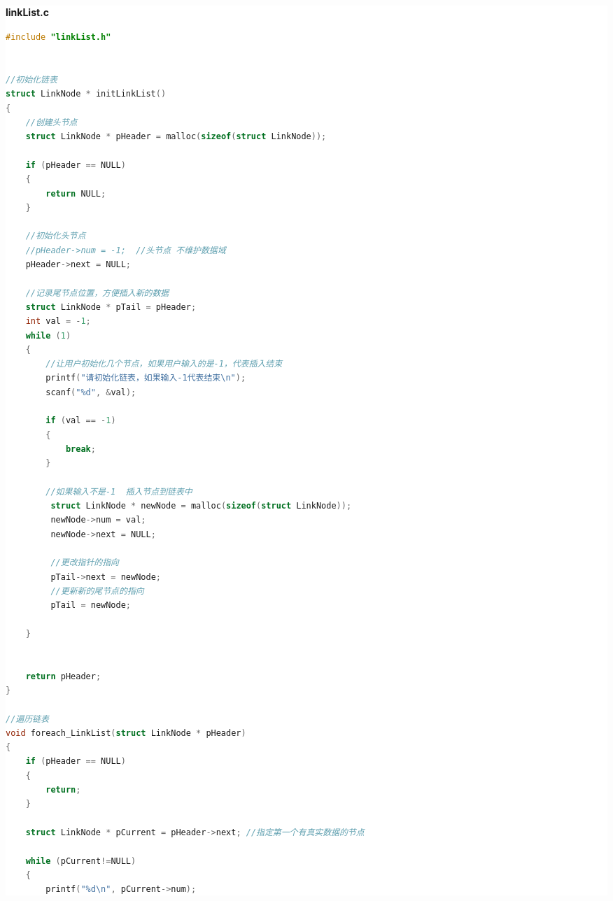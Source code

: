 **linkList.c**

```c
#include "linkList.h"


//初始化链表
struct LinkNode * initLinkList()
{
	//创建头节点
	struct LinkNode * pHeader = malloc(sizeof(struct LinkNode));

	if (pHeader == NULL)
	{
		return NULL;
	}

	//初始化头节点
	//pHeader->num = -1;  //头节点 不维护数据域
	pHeader->next = NULL;

	//记录尾节点位置，方便插入新的数据
	struct LinkNode * pTail = pHeader;
	int val = -1;
	while (1)
	{
		//让用户初始化几个节点，如果用户输入的是-1，代表插入结束
		printf("请初始化链表，如果输入-1代表结束\n");
		scanf("%d", &val);

		if (val == -1)
		{
			break;
		}

		//如果输入不是-1  插入节点到链表中
		 struct LinkNode * newNode = malloc(sizeof(struct LinkNode));
		 newNode->num = val;
		 newNode->next = NULL;

		 //更改指针的指向
		 pTail->next = newNode;
		 //更新新的尾节点的指向
		 pTail = newNode;

	}


	return pHeader;
}

//遍历链表
void foreach_LinkList(struct LinkNode * pHeader)
{
	if (pHeader == NULL)
	{
		return;
	}

	struct LinkNode * pCurrent = pHeader->next; //指定第一个有真实数据的节点

	while (pCurrent!=NULL)
	{
		printf("%d\n", pCurrent->num);
```